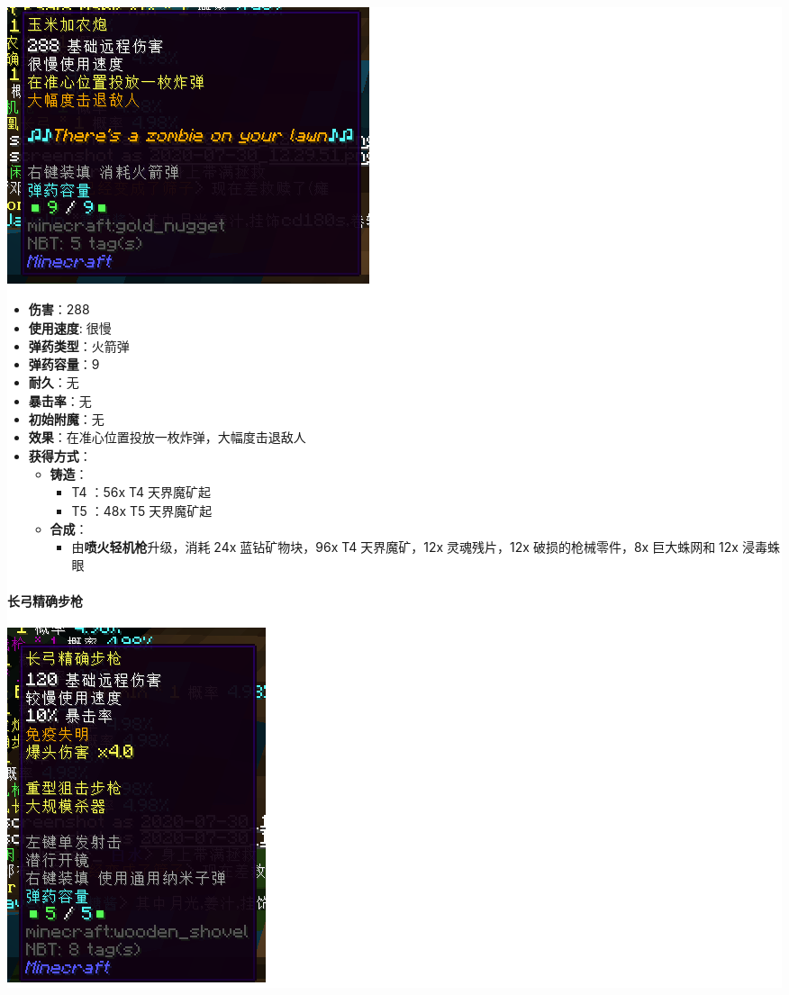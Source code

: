![玉米加农炮](../../../assets/images/legacy/inf2/items/ranged/t5_corn_cannon.png)

- **伤害**：288
- **使用速度**: 很慢
- **弹药类型**：火箭弹
- **弹药容量**：9
- **耐久**：无
- **暴击率**：无
- **初始附魔**：无
- **效果**：在准心位置投放一枚炸弹，大幅度击退敌人
- **获得方式**：
  + **铸造**：
    * T4 ：56x T4 天界魔矿起
    * T5 ：48x T5 天界魔矿起
  + **合成**：
    * 由**喷火轻机枪**升级，消耗 24x 蓝钻矿物块，96x T4 天界魔矿，12x 灵魂残片，12x 破损的枪械零件，8x 巨大蛛网和 12x 浸毒蛛眼

#### 长弓精确步枪

![长弓精确步枪](../../../assets/images/legacy/inf2/items/ranged/t5_longbow_precise_assault_rifle.png)
